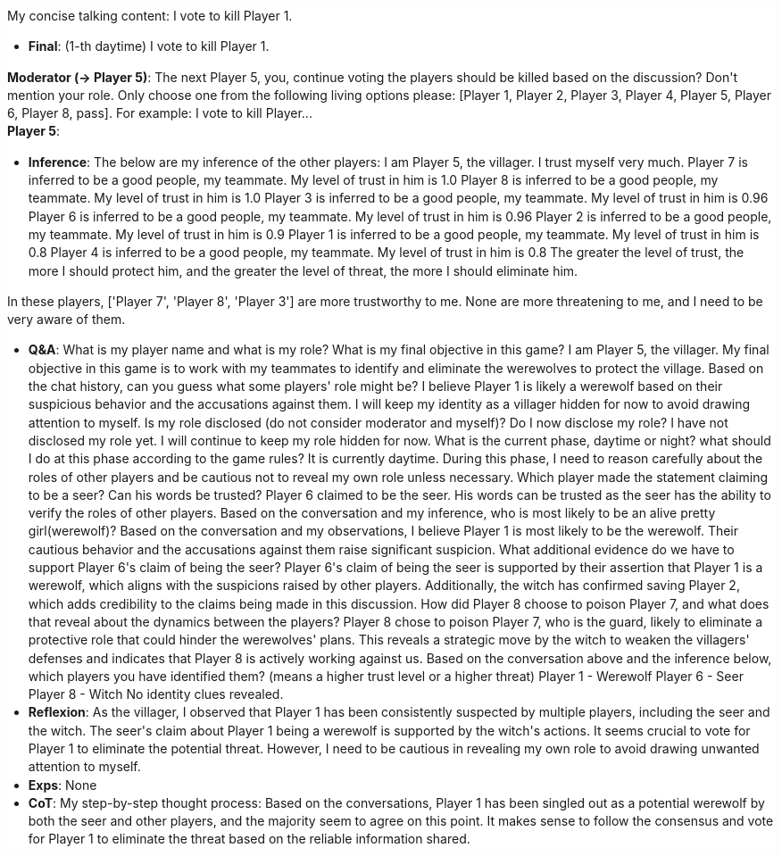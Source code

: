 My concise talking content: I vote to kill Player 1.  

- **Final**: (1-th daytime) I vote to kill Player 1.  

**Moderator (-> Player 5)**: The next Player 5, you, continue voting the players should be killed based on the discussion? Don't mention your role. Only choose one from the following living options please: [Player 1, Player 2, Player 3, Player 4, Player 5, Player 6, Player 8, pass]. For example: I vote to kill Player...  
**Player 5**:  
- **Inference**: 
The below are my inference of the other players:
I am Player 5, the villager. I trust myself very much.
Player 7 is inferred to be a good people, my teammate. My level of trust in him is 1.0
Player 8 is inferred to be a good people, my teammate. My level of trust in him is 1.0
Player 3 is inferred to be a good people, my teammate. My level of trust in him is 0.96
Player 6 is inferred to be a good people, my teammate. My level of trust in him is 0.96
Player 2 is inferred to be a good people, my teammate. My level of trust in him is 0.9
Player 1 is inferred to be a good people, my teammate. My level of trust in him is 0.8
Player 4 is inferred to be a good people, my teammate. My level of trust in him is 0.8
The greater the level of trust, the more I should protect him, and the greater the level of threat, the more I should eliminate him.

In these players, ['Player 7', 'Player 8', 'Player 3'] are more trustworthy to me. None are more threatening to me, and I need to be very aware of them.  
- **Q&A**: What is my player name and what is my role? What is my final objective in this game? I am Player 5, the villager. My final objective in this game is to work with my teammates to identify and eliminate the werewolves to protect the village.
Based on the chat history, can you guess what some players' role might be? I believe Player 1 is likely a werewolf based on their suspicious behavior and the accusations against them. I will keep my identity as a villager hidden for now to avoid drawing attention to myself.
Is my role disclosed (do not consider moderator and myself)? Do I now disclose my role? I have not disclosed my role yet. I will continue to keep my role hidden for now.
What is the current phase, daytime or night? what should I do at this phase according to the game rules? It is currently daytime. During this phase, I need to reason carefully about the roles of other players and be cautious not to reveal my own role unless necessary.
Which player made the statement claiming to be a seer? Can his words be trusted? Player 6 claimed to be the seer. His words can be trusted as the seer has the ability to verify the roles of other players.
Based on the conversation and my inference, who is most likely to be an alive pretty girl(werewolf)? Based on the conversation and my observations, I believe Player 1 is most likely to be the werewolf. Their cautious behavior and the accusations against them raise significant suspicion.
What additional evidence do we have to support Player 6's claim of being the seer? Player 6's claim of being the seer is supported by their assertion that Player 1 is a werewolf, which aligns with the suspicions raised by other players. Additionally, the witch has confirmed saving Player 2, which adds credibility to the claims being made in this discussion.
How did Player 8 choose to poison Player 7, and what does that reveal about the dynamics between the players? Player 8 chose to poison Player 7, who is the guard, likely to eliminate a protective role that could hinder the werewolves' plans. This reveals a strategic move by the witch to weaken the villagers' defenses and indicates that Player 8 is actively working against us.
Based on the conversation above and the inference below, which players you have identified them? (means a higher trust level or a higher threat) Player 1 - Werewolf Player 6 - Seer Player 8 - Witch No identity clues revealed.  
- **Reflexion**: As the villager, I observed that Player 1 has been consistently suspected by multiple players, including the seer and the witch. The seer's claim about Player 1 being a werewolf is supported by the witch's actions. It seems crucial to vote for Player 1 to eliminate the potential threat. However, I need to be cautious in revealing my own role to avoid drawing unwanted attention to myself.  
- **Exps**: None  
- **CoT**: My step-by-step thought process: Based on the conversations, Player 1 has been singled out as a potential werewolf by both the seer and other players, and the majority seem to agree on this point. It makes sense to follow the consensus and vote for Player 1 to eliminate the threat based on the reliable information shared.
